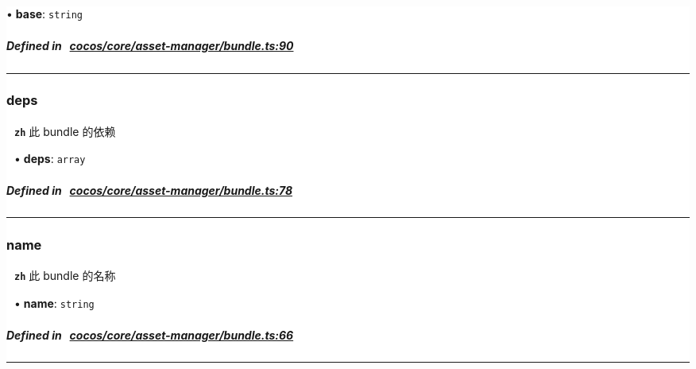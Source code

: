 •  **base**:
 ``string`` 
</div>

##### Defined in &nbsp;   [cocos/core/asset-manager/bundle.ts:90](https://github.com/cocos-creator/engine/blob/c7bf6b8a9/cocos/core/asset-manager/bundle.ts#L90)&nbsp;


___


### deps
<div style="margin-left: 10px;">




**`zh`** 
此 bundle 的依赖






•  **deps**:
 ``array`` 
</div>

##### Defined in &nbsp;   [cocos/core/asset-manager/bundle.ts:78](https://github.com/cocos-creator/engine/blob/c7bf6b8a9/cocos/core/asset-manager/bundle.ts#L78)&nbsp;


___


### name
<div style="margin-left: 10px;">




**`zh`** 
此 bundle 的名称






•  **name**:
 ``string`` 
</div>

##### Defined in &nbsp;   [cocos/core/asset-manager/bundle.ts:66](https://github.com/cocos-creator/engine/blob/c7bf6b8a9/cocos/core/asset-manager/bundle.ts#L66)&nbsp;


___
